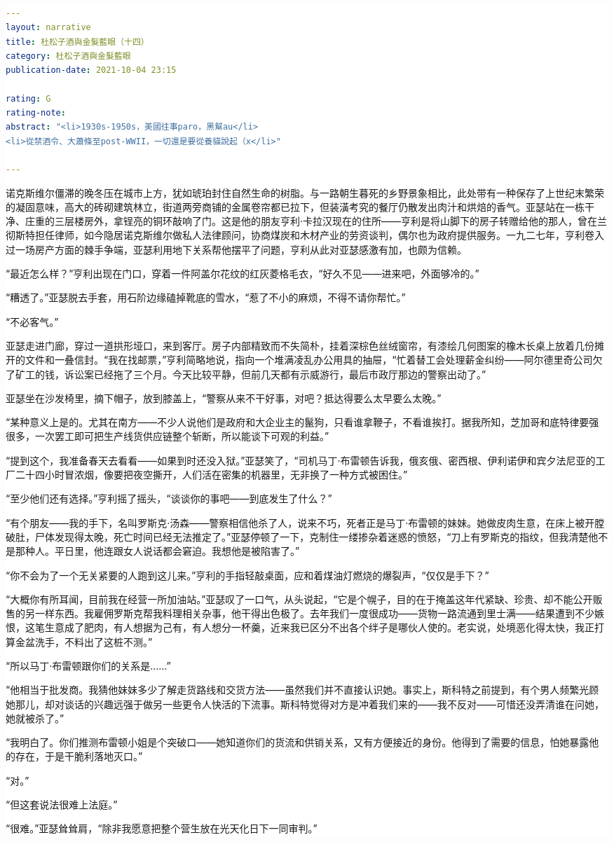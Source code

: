 ```yaml
---
layout: narrative
title: 杜松子酒與金髮藍眼（十四）
category: 杜松子酒與金髮藍眼
publication-date: 2021-10-04 23:15

rating: G
rating-note:
abstract: "<li>1930s-1950s，美國往事paro，黑幫au</li>
<li>從禁酒令、大蕭條至post-WWII，一切還是要從養貓說起（x</li>"

---
```


诺克斯维尔僵滞的晚冬压在城市上方，犹如琥珀封住自然生命的树脂。与一路朝生暮死的乡野景象相比，此处带有一种保存了上世纪末繁荣的凝固意味，高大的砖砌建筑林立，街道两旁商铺的金属卷帘都已拉下，但装潢考究的餐厅仍散发出肉汁和烘焙的香气。亚瑟站在一栋干净、庄重的三层楼房外，拿锃亮的铜环敲响了门。这是他的朋友亨利·卡拉汉现在的住所——亨利是将山脚下的房子转赠给他的那人，曾在兰彻斯特担任律师，如今隐居诺克斯维尔做私人法律顾问，协商煤炭和木材产业的劳资谈判，偶尔也为政府提供服务。一九二七年，亨利卷入过一场房产方面的棘手争端，亚瑟利用地下关系帮他摆平了问题，亨利从此对亚瑟感激有加，也颇为信赖。

“最近怎么样？”亨利出现在门口，穿着一件阿盖尔花纹的红灰菱格毛衣，“好久不见——进来吧，外面够冷的。”

“糟透了。”亚瑟脱去手套，用石阶边缘磕掉靴底的雪水，“惹了不小的麻烦，不得不请你帮忙。”

“不必客气。”

亚瑟走进门廊，穿过一道拱形垭口，来到客厅。房子内部精致而不失简朴，挂着深棕色丝绒窗帘，有漆绘几何图案的橡木长桌上放着几份摊开的文件和一叠信封。“我在找邮票，”亨利简略地说，指向一个堆满凌乱办公用具的抽屉，“忙着替工会处理薪金纠纷——阿尔德里奇公司欠了矿工的钱，诉讼案已经拖了三个月。今天比较平静，但前几天都有示威游行，最后市政厅那边的警察出动了。”

亚瑟坐在沙发椅里，摘下帽子，放到膝盖上，“警察从来不干好事，对吧？抵达得要么太早要么太晚。”

“某种意义上是的。尤其在南方——不少人说他们是政府和大企业主的鬣狗，只看谁拿鞭子，不看谁挨打。据我所知，芝加哥和底特律要强很多，一次罢工即可把生产线货供应链整个斩断，所以能谈下可观的利益。”

“提到这个，我准备春天去看看——如果到时还没入狱。”亚瑟笑了，“司机马丁·布雷顿告诉我，俄亥俄、密西根、伊利诺伊和宾夕法尼亚的工厂二十四小时冒浓烟，像要把夜空撕开，人们活在密集的机器里，无非换了一种方式被困住。”

“至少他们还有选择。”亨利摇了摇头，“谈谈你的事吧——到底发生了什么？”

“有个朋友——我的手下，名叫罗斯克·汤森——警察相信他杀了人，说来不巧，死者正是马丁·布雷顿的妹妹。她做皮肉生意，在床上被开膛破肚，尸体发现得太晚，死亡时间已经无法推定了。”亚瑟停顿了一下，克制住一缕掺杂着迷惑的愤怒，“刀上有罗斯克的指纹，但我清楚他不是那种人。平日里，他连跟女人说话都会窘迫。我想他是被陷害了。”

“你不会为了一个无关紧要的人跑到这儿来。”亨利的手指轻敲桌面，应和着煤油灯燃烧的爆裂声，“仅仅是手下？”

“大概你有所耳闻，目前我在经营一所加油站。”亚瑟叹了一口气，从头说起，“它是个幌子，目的在于掩盖这年代紧缺、珍贵、却不能公开贩售的另一样东西。我雇佣罗斯克帮我料理相关杂事，他干得出色极了。去年我们一度很成功——货物一路流通到里士满——结果遭到不少嫉恨，这笔生意成了肥肉，有人想据为己有，有人想分一杯羹，近来我已区分不出各个绊子是哪伙人使的。老实说，处境恶化得太快，我正打算金盆洗手，不料出了这桩不测。”

“所以马丁·布雷顿跟你们的关系是……”

“他相当于批发商。我猜他妹妹多少了解走货路线和交货方法——虽然我们并不直接认识她。事实上，斯科特之前提到，有个男人频繁光顾她那儿，却对谈话的兴趣远强于做另一些更令人快活的下流事。斯科特觉得对方是冲着我们来的——我不反对——可惜还没弄清谁在问她，她就被杀了。”

“我明白了。你们推测布雷顿小姐是个突破口——她知道你们的货流和供销关系，又有方便接近的身份。他得到了需要的信息，怕她暴露他的存在，于是干脆利落地灭口。”

“对。”

“但这套说法很难上法庭。”

“很难。”亚瑟耸耸肩，“除非我愿意把整个营生放在光天化日下一同审判。”

